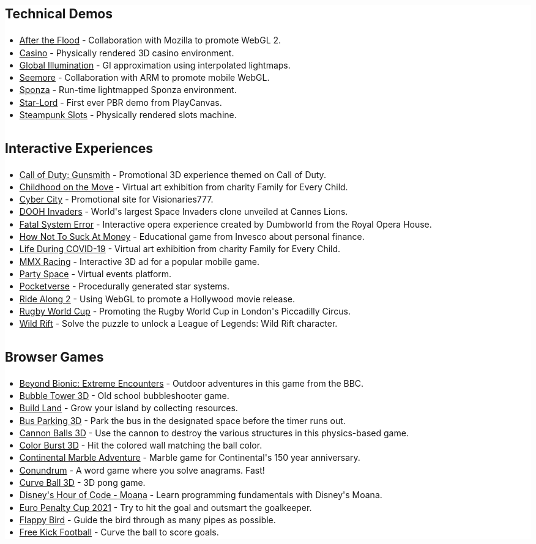 ## Technical Demos

*   [After the Flood](https://playcanv.as/p/44MRmJRU/) - Collaboration with Mozilla to promote WebGL 2.
*   [Casino](https://playcanv.as/p/LpmXGUe6/) - Physically rendered 3D casino environment.
*   [Global Illumination](https://playcanv.as/p/ZV4PW6wr/) - GI approximation using interpolated lightmaps.
*   [Seemore](https://playcanv.as/p/MflWvdTW/) - Collaboration with ARM to promote mobile WebGL.
*   [Sponza](https://playcanv.as/p/txPePQvy/) - Run-time lightmapped Sponza environment.
*   [Star-Lord](https://playcanv.as/p/SA7hVBLt/) - First ever PBR demo from PlayCanvas.
*   [Steampunk Slots](https://playcanv.as/p/nL1dYbMv) - Physically rendered slots machine.

## Interactive Experiences

*   [Call of Duty: Gunsmith](https://playcanv.as/p/XPWoTZ4F/) - Promotional 3D experience themed on Call of Duty.
*   [Childhood on the Move](https://gallery.familyforeverychild.org/Childhood-on-The-Move/) - Virtual art exhibition from charity Family for Every Child.
*   [Cyber City](https://vz777.com/cybercity/index.html) - Promotional site for Visionaries777.
*   [DOOH Invaders](https://vimeo.com/136313614) - World's largest Space Invaders clone unveiled at Cannes Lions.
*   [Fatal System Error](https://playcanv.as/p/A5qC9ftM/?overlay=false) - Interactive opera experience created by Dumbworld from the Royal Opera House.
*   [How Not To Suck At Money](https://hntsam.com/) - Educational game from Invesco about personal finance.
*   [Life During COVID-19](https://gallery.familyforeverychild.org/) - Virtual art exhibition from charity Family for Every Child.
*   [MMX Racing](https://playcanv.as/p/ika9sdKu/?truck=johncena) - Interactive 3D ad for a popular mobile game.
*   [Party Space](https://www.party.space/) - Virtual events platform.
*   [Pocketverse](https://pocketverse.net/) - Procedurally generated star systems.
*   [Ride Along 2](https://vimeo.com/152996271) - Using WebGL to promote a Hollywood movie release.
*   [Rugby World Cup](https://www.youtube.com/watch?v=onOJBCC8R7A) - Promoting the Rugby World Cup in London's Piccadilly Circus.
*   [Wild Rift](https://unlock.wildrift.leagueoflegends.com/) - Solve the puzzle to unlock a League of Legends: Wild Rift character.

## Browser Games

*   [Beyond Bionic: Extreme Encounters](https://www.bbc.co.uk/cbbc/games/beyond-bionic-extreme-encounters) - Outdoor adventures in this game from the BBC.
*   [Bubble Tower 3D](https://play.famobi.com/bubble-tower-3d) - Old school bubbleshooter game.
*   [Build Land](https://poki.com/en/g/build-land) - Grow your island by collecting resources.
*   [Bus Parking 3D](https://play.famobi.com/bus-parking-3d) - Park the bus in the designated space before the timer runs out.
*   [Cannon Balls 3D](https://play.famobi.com/cannon-balls-3d) - Use the cannon to destroy the various structures in this physics-based game.
*   [Color Burst 3D](https://gamesnacks.com/games/colorburst3d) - Hit the colored wall matching the ball color.
*   [Continental Marble Adventure](https://portfolio.redox-interactive.com/en/projects/continental-marble-adventure) - Marble game for Continental's 150 year anniversary.
*   [Conundrum](https://conundrum.fun) - A word game where you solve anagrams. Fast!
*   [Curve Ball 3D](https://play.famobi.com/curve-ball-3d) - 3D pong game.
*   [Disney's Hour of Code - Moana](http://partners.disney.com/hour-of-code) - Learn programming fundamentals with Disney's Moana.
*   [Euro Penalty Cup 2021](https://play.famobi.com/euro-penalty-cup-2021) - Try to hit the goal and outsmart the goalkeeper.
*   [Flappy Bird](https://playcanv.as/p/2OlkUaxF/) - Guide the bird through as many pipes as possible.
*   [Free Kick Football](https://gamesnacks.com/games/freekickfootball) - Curve the ball to score goals.